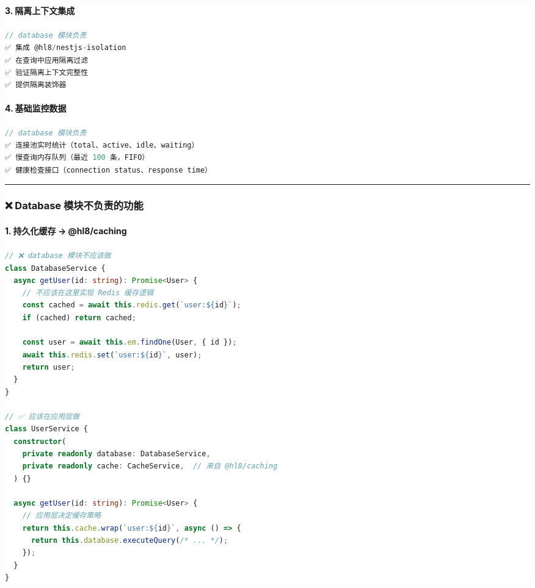 #### 3. 隔离上下文集成

```typescript
// database 模块负责
✅ 集成 @hl8/nestjs-isolation
✅ 在查询中应用隔离过滤
✅ 验证隔离上下文完整性
✅ 提供隔离装饰器
```

#### 4. 基础监控数据

```typescript
// database 模块负责
✅ 连接池实时统计（total、active、idle、waiting）
✅ 慢查询内存队列（最近 100 条，FIFO）
✅ 健康检查接口（connection status、response time）
```

---

### ❌ Database 模块不负责的功能

#### 1. 持久化缓存 → @hl8/caching

```typescript
// ❌ database 模块不应该做
class DatabaseService {
  async getUser(id: string): Promise<User> {
    // 不应该在这里实现 Redis 缓存逻辑
    const cached = await this.redis.get(`user:${id}`);
    if (cached) return cached;
    
    const user = await this.em.findOne(User, { id });
    await this.redis.set(`user:${id}`, user);
    return user;
  }
}

// ✅ 应该在应用层做
class UserService {
  constructor(
    private readonly database: DatabaseService,
    private readonly cache: CacheService,  // 来自 @hl8/caching
  ) {}

  async getUser(id: string): Promise<User> {
    // 应用层决定缓存策略
    return this.cache.wrap(`user:${id}`, async () => {
      return this.database.executeQuery(/* ... */);
    });
  }
}
```
